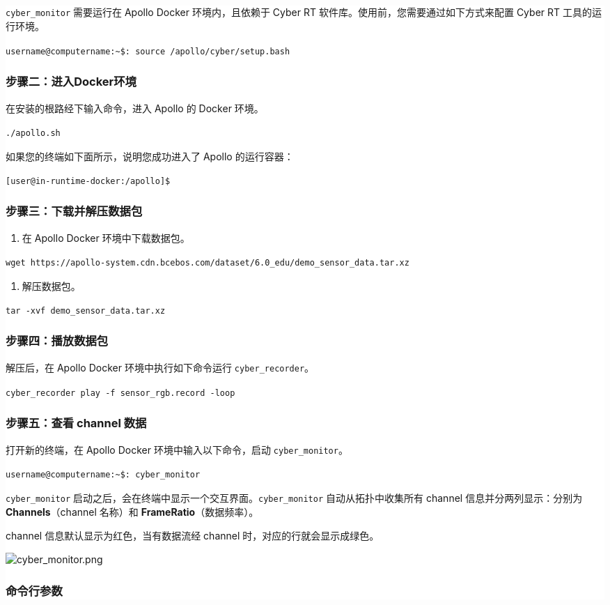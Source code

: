 `cyber_monitor` 需要运行在 Apollo Docker 环境内，且依赖于 Cyber RT 软件库。使用前，您需要通过如下方式来配置 Cyber RT 工具的运行环境。



```bash
username@computername:~$: source /apollo/cyber/setup.bash
```

### 步骤二：进入Docker环境

在安装的根路经下输入命令，进入 Apollo 的 Docker 环境。



```bash
./apollo.sh
```

如果您的终端如下面所示，说明您成功进入了 Apollo 的运行容器：

```text
[user@in-runtime-docker:/apollo]$ 
```

### 步骤三：下载并解压数据包

1. 在 Apollo Docker 环境中下载数据包。

```text
wget https://apollo-system.cdn.bcebos.com/dataset/6.0_edu/demo_sensor_data.tar.xz
```

1. 解压数据包。

```text
tar -xvf demo_sensor_data.tar.xz
```

### 步骤四：播放数据包

解压后，在 Apollo Docker 环境中执行如下命令运行 `cyber_recorder`。

```text
cyber_recorder play -f sensor_rgb.record -loop
```

### 步骤五：查看 channel 数据

打开新的终端，在 Apollo Docker 环境中输入以下命令，启动 `cyber_monitor`。

```text
username@computername:~$: cyber_monitor
```

`cyber_monitor` 启动之后，会在终端中显示一个交互界面。`cyber_monitor` 自动从拓扑中收集所有 channel 信息并分两列显示：分别为 **Channels**（channel 名称）和 **FrameRatio**（数据频率）。

channel 信息默认显示为红色，当有数据流经 channel 时，对应的行就会显示成绿色。

![cyber_monitor.png](https://bce.bdstatic.com/doc/Apollo-Homepage-Document/Apollo_Doc_CN_6_0/cyber_monitor_4365395.png)

### 命令行参数
